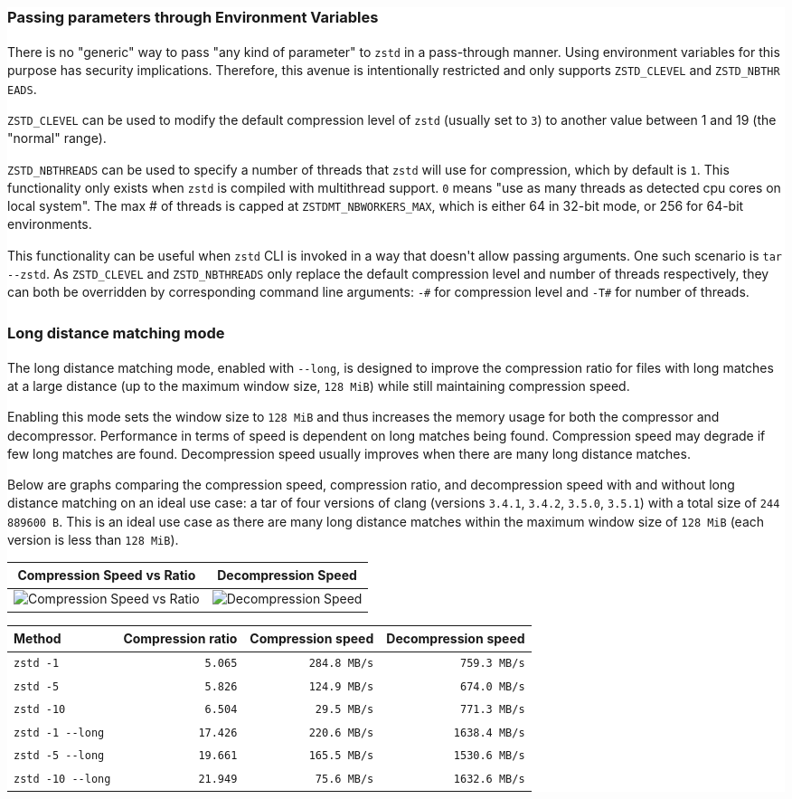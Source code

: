### Passing parameters through Environment Variables

There is no "generic" way to pass "any kind of parameter" to `zstd` in a
pass-through manner. Using environment variables for this purpose has security
implications. Therefore, this avenue is intentionally restricted and only
supports `ZSTD_CLEVEL` and `ZSTD_NBTHREADS`.

`ZSTD_CLEVEL` can be used to modify the default compression level of `zstd`
(usually set to `3`) to another value between 1 and 19 (the "normal" range).

`ZSTD_NBTHREADS` can be used to specify a number of threads that `zstd` will use
for compression, which by default is `1`. This functionality only exists when
`zstd` is compiled with multithread support. `0` means "use as many threads as
detected cpu cores on local system". The max # of threads is capped at
`ZSTDMT_NBWORKERS_MAX`, which is either 64 in 32-bit mode, or 256 for 64-bit
environments.

This functionality can be useful when `zstd` CLI is invoked in a way that
doesn't allow passing arguments. One such scenario is `tar --zstd`. As
`ZSTD_CLEVEL` and `ZSTD_NBTHREADS` only replace the default compression level
and number of threads respectively, they can both be overridden by corresponding
command line arguments: `-#` for compression level and `-T#` for number of
threads.

### Long distance matching mode

The long distance matching mode, enabled with `--long`, is designed to improve
the compression ratio for files with long matches at a large distance (up to the
maximum window size, `128 MiB`) while still maintaining compression speed.

Enabling this mode sets the window size to `128 MiB` and thus increases the
memory usage for both the compressor and decompressor. Performance in terms of
speed is dependent on long matches being found. Compression speed may degrade if
few long matches are found. Decompression speed usually improves when there are
many long distance matches.

Below are graphs comparing the compression speed, compression ratio, and
decompression speed with and without long distance matching on an ideal use
case: a tar of four versions of clang (versions `3.4.1`, `3.4.2`, `3.5.0`,
`3.5.1`) with a total size of `244889600 B`. This is an ideal use case as there
are many long distance matches within the maximum window size of `128 MiB` (each
version is less than `128 MiB`).

| Compression Speed vs Ratio                                                                                                                  | Decompression Speed                                                                                                           |
| ------------------------------------------------------------------------------------------------------------------------------------------- | ----------------------------------------------------------------------------------------------------------------------------- |
| ![Compression Speed vs Ratio](https://raw.githubusercontent.com/facebook/zstd/v1.3.3/doc/images/ldmCspeed.png "Compression Speed vs Ratio") | ![Decompression Speed](https://raw.githubusercontent.com/facebook/zstd/v1.3.3/doc/images/ldmDspeed.png "Decompression Speed") |

| Method            | Compression ratio | Compression speed | Decompression speed |
| :---------------- | ----------------: | ----------------: | ------------------: |
| `zstd -1`         |           `5.065` |      `284.8 MB/s` |        `759.3 MB/s` |
| `zstd -5`         |           `5.826` |      `124.9 MB/s` |        `674.0 MB/s` |
| `zstd -10`        |           `6.504` |       `29.5 MB/s` |        `771.3 MB/s` |
| `zstd -1 --long`  |          `17.426` |      `220.6 MB/s` |       `1638.4 MB/s` |
| `zstd -5 --long`  |          `19.661` |      `165.5 MB/s` |       `1530.6 MB/s` |
| `zstd -10 --long` |          `21.949` |       `75.6 MB/s` |       `1632.6 MB/s` |
